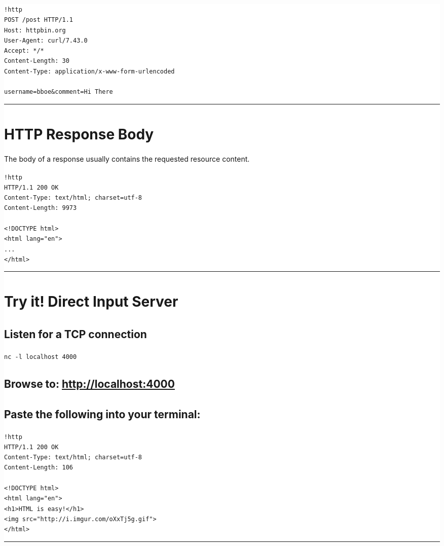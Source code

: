     !http
    POST /post HTTP/1.1
    Host: httpbin.org
    User-Agent: curl/7.43.0
    Accept: */*
    Content-Length: 30
    Content-Type: application/x-www-form-urlencoded

    username=bboe&comment=Hi There

---

# HTTP Response Body

The body of a response usually contains the requested resource content.

    !http
    HTTP/1.1 200 OK
    Content-Type: text/html; charset=utf-8
    Content-Length: 9973

    <!DOCTYPE html>
    <html lang="en">
    ...
    </html>

---

# Try it! Direct Input Server

## Listen for a TCP connection

`nc -l localhost 4000`

## Browse to: [http://localhost:4000](http://localhost:4000)

## Paste the following into your terminal:


    !http
    HTTP/1.1 200 OK
    Content-Type: text/html; charset=utf-8
    Content-Length: 106

    <!DOCTYPE html>
    <html lang="en">
    <h1>HTML is easy!</h1>
    <img src="http://i.imgur.com/oXxTj5g.gif">
    </html>

---